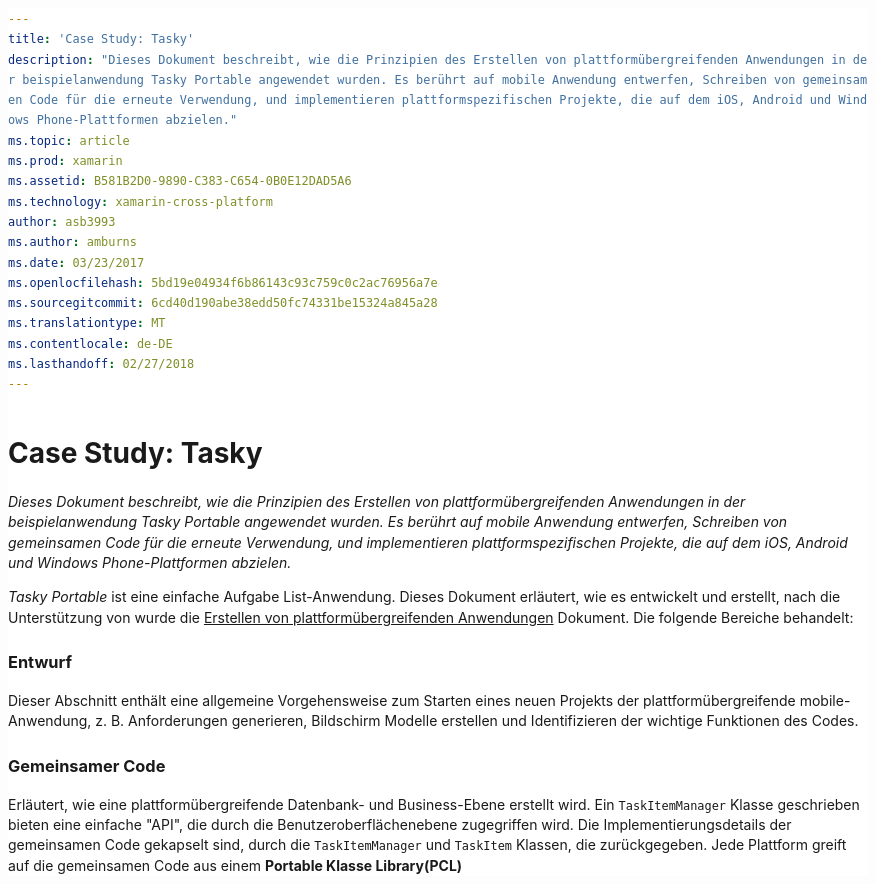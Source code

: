 ```yaml
---
title: 'Case Study: Tasky'
description: "Dieses Dokument beschreibt, wie die Prinzipien des Erstellen von plattformübergreifenden Anwendungen in der beispielanwendung Tasky Portable angewendet wurden. Es berührt auf mobile Anwendung entwerfen, Schreiben von gemeinsamen Code für die erneute Verwendung, und implementieren plattformspezifischen Projekte, die auf dem iOS, Android und Windows Phone-Plattformen abzielen."
ms.topic: article
ms.prod: xamarin
ms.assetid: B581B2D0-9890-C383-C654-0B0E12DAD5A6
ms.technology: xamarin-cross-platform
author: asb3993
ms.author: amburns
ms.date: 03/23/2017
ms.openlocfilehash: 5bd19e04934f6b86143c93c759c0c2ac76956a7e
ms.sourcegitcommit: 6cd40d190abe38edd50fc74331be15324a845a28
ms.translationtype: MT
ms.contentlocale: de-DE
ms.lasthandoff: 02/27/2018
---
```

# <a name="case-study-tasky"></a>Case Study: Tasky

_Dieses Dokument beschreibt, wie die Prinzipien des Erstellen von plattformübergreifenden Anwendungen in der beispielanwendung Tasky Portable angewendet wurden. Es berührt auf mobile Anwendung entwerfen, Schreiben von gemeinsamen Code für die erneute Verwendung, und implementieren plattformspezifischen Projekte, die auf dem iOS, Android und Windows Phone-Plattformen abzielen._

*Tasky* *Portable* ist eine einfache Aufgabe List-Anwendung. Dieses Dokument erläutert, wie es entwickelt und erstellt, nach die Unterstützung von wurde die [Erstellen von plattformübergreifenden Anwendungen](~/cross-platform/app-fundamentals/building-cross-platform-applications/index.md) Dokument. Die folgende Bereiche behandelt:


### <a name="design"></a>Entwurf

Dieser Abschnitt enthält eine allgemeine Vorgehensweise zum Starten eines neuen Projekts der plattformübergreifende mobile-Anwendung, z. B. Anforderungen generieren, Bildschirm Modelle erstellen und Identifizieren der wichtige Funktionen des Codes.

 <a name="Common_Code" />


### <a name="common-code"></a>Gemeinsamer Code

Erläutert, wie eine plattformübergreifende Datenbank- und Business-Ebene erstellt wird. Ein `TaskItemManager` Klasse geschrieben bieten eine einfache "API", die durch die Benutzeroberflächenebene zugegriffen wird. Die Implementierungsdetails der gemeinsamen Code gekapselt sind, durch die `TaskItemManager` und `TaskItem` Klassen, die zurückgegeben. Jede Plattform greift auf die gemeinsamen Code aus einem **Portable Klasse Library(PCL)**

 <a name="Platform-Specific_Applications" />

